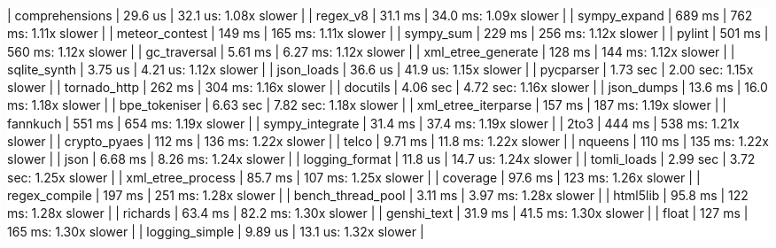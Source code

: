 | comprehensions             | 29.6 us                                                               | 32.1 us: 1.08x slower                                                |
| regex_v8                   | 31.1 ms                                                               | 34.0 ms: 1.09x slower                                                |
| sympy_expand               | 689 ms                                                                | 762 ms: 1.11x slower                                                 |
| meteor_contest             | 149 ms                                                                | 165 ms: 1.11x slower                                                 |
| sympy_sum                  | 229 ms                                                                | 256 ms: 1.12x slower                                                 |
| pylint                     | 501 ms                                                                | 560 ms: 1.12x slower                                                 |
| gc_traversal               | 5.61 ms                                                               | 6.27 ms: 1.12x slower                                                |
| xml_etree_generate         | 128 ms                                                                | 144 ms: 1.12x slower                                                 |
| sqlite_synth               | 3.75 us                                                               | 4.21 us: 1.12x slower                                                |
| json_loads                 | 36.6 us                                                               | 41.9 us: 1.15x slower                                                |
| pycparser                  | 1.73 sec                                                              | 2.00 sec: 1.15x slower                                               |
| tornado_http               | 262 ms                                                                | 304 ms: 1.16x slower                                                 |
| docutils                   | 4.06 sec                                                              | 4.72 sec: 1.16x slower                                               |
| json_dumps                 | 13.6 ms                                                               | 16.0 ms: 1.18x slower                                                |
| bpe_tokeniser              | 6.63 sec                                                              | 7.82 sec: 1.18x slower                                               |
| xml_etree_iterparse        | 157 ms                                                                | 187 ms: 1.19x slower                                                 |
| fannkuch                   | 551 ms                                                                | 654 ms: 1.19x slower                                                 |
| sympy_integrate            | 31.4 ms                                                               | 37.4 ms: 1.19x slower                                                |
| 2to3                       | 444 ms                                                                | 538 ms: 1.21x slower                                                 |
| crypto_pyaes               | 112 ms                                                                | 136 ms: 1.22x slower                                                 |
| telco                      | 9.71 ms                                                               | 11.8 ms: 1.22x slower                                                |
| nqueens                    | 110 ms                                                                | 135 ms: 1.22x slower                                                 |
| json                       | 6.68 ms                                                               | 8.26 ms: 1.24x slower                                                |
| logging_format             | 11.8 us                                                               | 14.7 us: 1.24x slower                                                |
| tomli_loads                | 2.99 sec                                                              | 3.72 sec: 1.25x slower                                               |
| xml_etree_process          | 85.7 ms                                                               | 107 ms: 1.25x slower                                                 |
| coverage                   | 97.6 ms                                                               | 123 ms: 1.26x slower                                                 |
| regex_compile              | 197 ms                                                                | 251 ms: 1.28x slower                                                 |
| bench_thread_pool          | 3.11 ms                                                               | 3.97 ms: 1.28x slower                                                |
| html5lib                   | 95.8 ms                                                               | 122 ms: 1.28x slower                                                 |
| richards                   | 63.4 ms                                                               | 82.2 ms: 1.30x slower                                                |
| genshi_text                | 31.9 ms                                                               | 41.5 ms: 1.30x slower                                                |
| float                      | 127 ms                                                                | 165 ms: 1.30x slower                                                 |
| logging_simple             | 9.89 us                                                               | 13.1 us: 1.32x slower                                                |